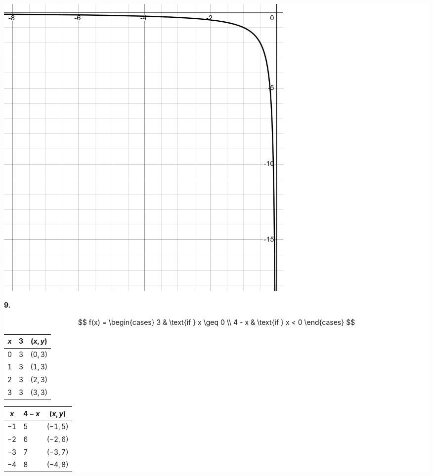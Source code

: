 ![Chapter 3.5 Image 16](./3.5_16.png)

**9.**

$$
f(x) =
\begin{cases}
3 & \text{if } x \geq 0 \\
4 - x & \text{if } x < 0
\end{cases}
$$

| $x$ | $3$ | $(x, y)$ |
| --- | --- | -------- |
| $0$ | $3$ | $(0, 3)$ |
| $1$ | $3$ | $(1, 3)$ |
| $2$ | $3$ | $(2, 3)$ |
| $3$ | $3$ | $(3, 3)$ |

| $x$  | $4 - x$ | $(x, y)$  |
| ---- | ------- | --------- |
| $-1$ | $5$     | $(-1, 5)$ |
| $-2$ | $6$     | $(-2, 6)$ |
| $-3$ | $7$     | $(-3, 7)$ |
| $-4$ | $8$     | $(-4, 8)$ |

